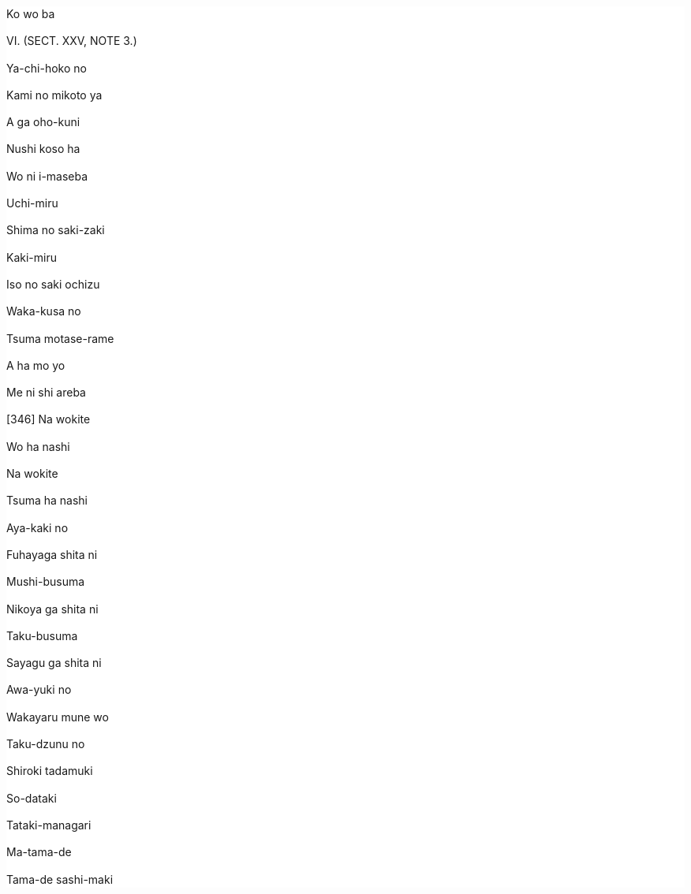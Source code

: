 Ko wo ba

VI. (SECT. XXV, NOTE 3.)

Ya-chi-hoko no

Kami no mikoto ya

A ga oho-kuni

Nushi koso ha

Wo ni i-maseba

Uchi-miru

Shima no saki-zaki

Kaki-miru

Iso no saki ochizu

Waka-kusa no

Tsuma motase-rame

A ha mo yo

Me ni shi areba

\[346\] Na wokite

Wo ha nashi

Na wokite

Tsuma ha nashi

Aya-kaki no

Fuhayaga shita ni

Mushi-busuma

Nikoya ga shita ni

Taku-busuma

Sayagu ga shita ni

Awa-yuki no

Wakayaru mune wo

Taku-dzunu no

Shiroki tadamuki

So-dataki

Tataki-managari

Ma-tama-de

Tama-de sashi-maki


[^2413]: A1:1 There are few various readings of the text of these poems. Where any occur, the translator has been guided by the decisions of Motowori and Moribe. Occasionally these two authorities differ as to the division of the words into lines, and Moribe in particular does not hesitate to propose such emendations as seem to him necessary. The translator has in almost all cases adhered to the traditional text, but gives in foot-notes such emendations as appear worthy of notice. Moribe's division of the lines being in almost every case preferable to Motowori's, it has however here been generally adopted.
[^2414]: A3:2 Motowori reads _Magishi    Atane tsuki_ as two lines.
[^2415]: A3:3 Motowori reads _Sagiri    ni Tatamu zo_ as two lines.
[^2416]: A4:4 Motowori reads _Mitani    Futa watarasu_ as two lines.
[^2417]: A5:5 Motowori reads _Uda no Taka-ki ni_ as two lines.
[^2418]: A5:6 Moribe emends _haru_ to _hari_.
[^2419]: A5:7 Motowori divides these lines thus: _Tachi-soba no mi no     Nakeku we_.
[^2420]: A9:8 Motowori reads _gomoreru_ as a line by itself, and similarly _uruhashi_ as a line by itself.
[^2421]: A9:9 Moribe restores the reading of the first line of this poem to _Naduzki-ta no_, and both he and Motowori suggest conjectural concluding lines to supplement the evidently incomplete text. Moribe's are very elegant:
[^2422]: A10:10 Moribe reads _Umi-ga ha isahofu_ as one line. It is difficult, on any method of division, to find rhythm in this Song.
[^2423]: A11:11 Motowori strangely makes _Mi ki no_    _Aya ni_ into two lines. The syllable _ki_ in the last line of the Song is supplied by Moribe.
[^2424]: A11:12 Motowori divides these lines thus: _Han ami ha shi_    _Hishi nasu_. He also proposes here to divide the poem in two.
[^2425]: A12:13 Motowori divides these lines thus: _Mayo-gaki ko ni_.    _Kaki tare_.
[^2426]: A12:14 The defective text of this line is restored by the help of the parallel passage in the “Chronicles.”
[^2427]: A13:15 Moribe proposes to emend the second half of this poem to
[^2428]: A14:16 Near the commencement of this Song Motowori divides the lines thus:
[^2429]: A14:17 See Sect. CXXII, Note, 4 for this doubtful word.
[^2430]: A15:18 Motowori divides this line in two, thus:
[^2431]: A16:19 Instead of these concluding long lines Motowori divides thus:
[^2432]: A16:20 Motowori reads the words _Hara ni aru_ as a separate line.
[^2433]: A20:21 Moribe, following the reading in the “Chronicles,” omits the Postposition _no_ after _Karu_; and Motowori reads _hato no_ as a line by itself.
[^2434]: A21:22 To the word _ashi_ Moribe would prefix the Honorific _mi_ which he finds in an old MS. The metre would gain by this emendation of the line.
[^2435]: A21:23 This is Moribe's emendation of usual reading _ka_.
[^2436]: A22:24 Motowori divides _Ari to ihaba koso ni_ into two lines after the Particle _to_, and Moribe omits the Particle _ni_ after _koso_.
[^2437]: A23:25 It seems less good to divide thus with Motowori:
[^2438]: A24:26 Motowori divides the lines of this Song thus:
[^2439]: A25:27 Motowori divides this line in two, thus:
[^2440]: A25:28 Motowori divides this line in two after the word _ha-biro_.
[^2441]: A27:29 Moribe's proposal to emend _yakemu_ to _yaremu_ would be acceptable if it were supported by the authority of any texts.
[^2442]: A27:30 Motowori's edition and most other texts have _shibi_ as the final word, But Moribe's emendation to _ama_ is necessary to the sense, and has at least the authority of one MS. to support it.